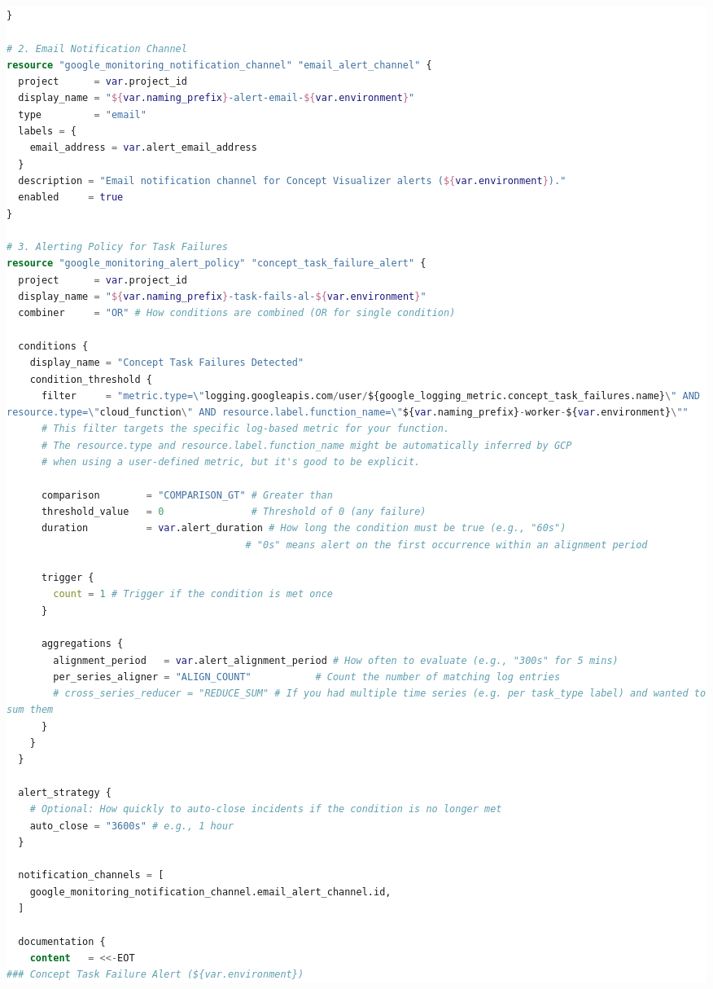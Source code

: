 ```terraform
}

# 2. Email Notification Channel
resource "google_monitoring_notification_channel" "email_alert_channel" {
  project      = var.project_id
  display_name = "${var.naming_prefix}-alert-email-${var.environment}"
  type         = "email"
  labels = {
    email_address = var.alert_email_address
  }
  description = "Email notification channel for Concept Visualizer alerts (${var.environment})."
  enabled     = true
}

# 3. Alerting Policy for Task Failures
resource "google_monitoring_alert_policy" "concept_task_failure_alert" {
  project      = var.project_id
  display_name = "${var.naming_prefix}-task-fails-al-${var.environment}"
  combiner     = "OR" # How conditions are combined (OR for single condition)

  conditions {
    display_name = "Concept Task Failures Detected"
    condition_threshold {
      filter     = "metric.type=\"logging.googleapis.com/user/${google_logging_metric.concept_task_failures.name}\" AND resource.type=\"cloud_function\" AND resource.label.function_name=\"${var.naming_prefix}-worker-${var.environment}\""
      # This filter targets the specific log-based metric for your function.
      # The resource.type and resource.label.function_name might be automatically inferred by GCP
      # when using a user-defined metric, but it's good to be explicit.

      comparison        = "COMPARISON_GT" # Greater than
      threshold_value   = 0               # Threshold of 0 (any failure)
      duration          = var.alert_duration # How long the condition must be true (e.g., "60s")
                                         # "0s" means alert on the first occurrence within an alignment period

      trigger {
        count = 1 # Trigger if the condition is met once
      }

      aggregations {
        alignment_period   = var.alert_alignment_period # How often to evaluate (e.g., "300s" for 5 mins)
        per_series_aligner = "ALIGN_COUNT"           # Count the number of matching log entries
        # cross_series_reducer = "REDUCE_SUM" # If you had multiple time series (e.g. per task_type label) and wanted to sum them
      }
    }
  }

  alert_strategy {
    # Optional: How quickly to auto-close incidents if the condition is no longer met
    auto_close = "3600s" # e.g., 1 hour
  }

  notification_channels = [
    google_monitoring_notification_channel.email_alert_channel.id,
  ]

  documentation {
    content   = <<-EOT
### Concept Task Failure Alert (${var.environment})

```
